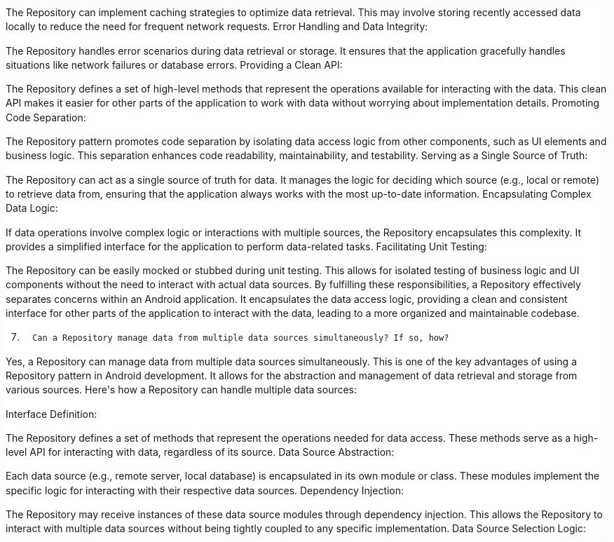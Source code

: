 The Repository can implement caching strategies to optimize data retrieval. This may involve storing recently accessed data locally to reduce the need for frequent network requests.
Error Handling and Data Integrity:

The Repository handles error scenarios during data retrieval or storage. It ensures that the application gracefully handles situations like network failures or database errors.
Providing a Clean API:

The Repository defines a set of high-level methods that represent the operations available for interacting with the data. This clean API makes it easier for other parts of the application to work with data without worrying about implementation details.
Promoting Code Separation:

The Repository pattern promotes code separation by isolating data access logic from other components, such as UI elements and business logic. This separation enhances code readability, maintainability, and testability.
Serving as a Single Source of Truth:

The Repository can act as a single source of truth for data. It manages the logic for deciding which source (e.g., local or remote) to retrieve data from, ensuring that the application always works with the most up-to-date information.
Encapsulating Complex Data Logic:

If data operations involve complex logic or interactions with multiple sources, the Repository encapsulates this complexity. It provides a simplified interface for the application to perform data-related tasks.
Facilitating Unit Testing:

The Repository can be easily mocked or stubbed during unit testing. This allows for isolated testing of business logic and UI components without the need to interact with actual data sources.
By fulfilling these responsibilities, a Repository effectively separates concerns within an Android application. It encapsulates the data access logic, providing a clean and consistent interface for other parts of the application to interact with the data, leading to a more organized and maintainable codebase.



7.       Can a Repository manage data from multiple data sources simultaneously? If so, how?


Yes, a Repository can manage data from multiple data sources simultaneously. This is one of the key advantages of using a Repository pattern in Android development. It allows for the abstraction and management of data retrieval and storage from various sources. Here's how a Repository can handle multiple data sources:

Interface Definition:

The Repository defines a set of methods that represent the operations needed for data access. These methods serve as a high-level API for interacting with data, regardless of its source.
Data Source Abstraction:

Each data source (e.g., remote server, local database) is encapsulated in its own module or class. These modules implement the specific logic for interacting with their respective data sources.
Dependency Injection:

The Repository may receive instances of these data source modules through dependency injection. This allows the Repository to interact with multiple data sources without being tightly coupled to any specific implementation.
Data Source Selection Logic:
